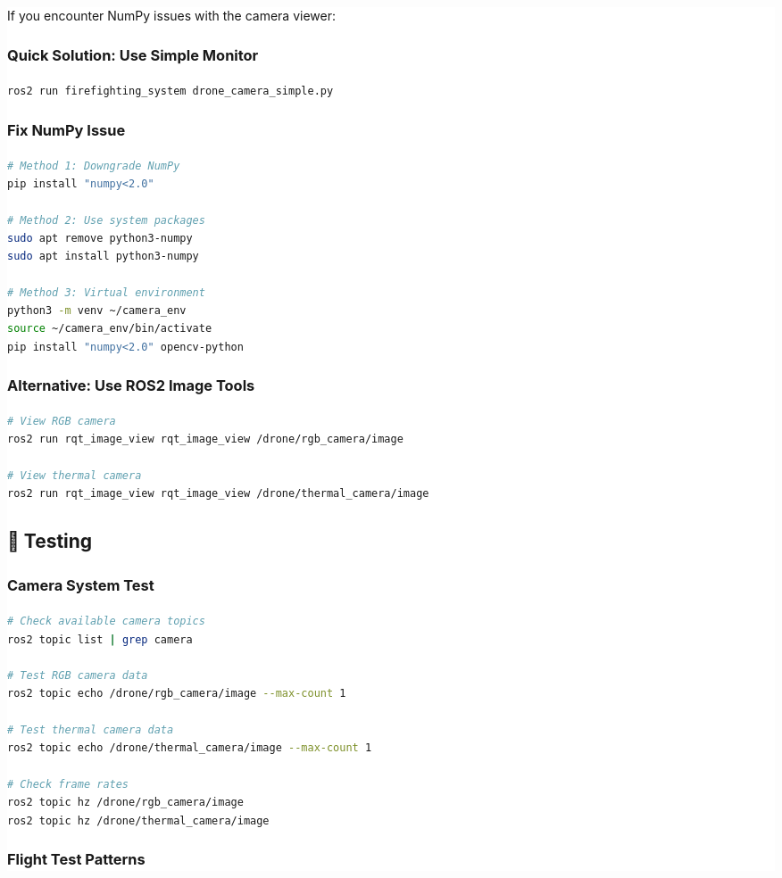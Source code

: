 If you encounter NumPy issues with the camera viewer:

### **Quick Solution: Use Simple Monitor**
```bash
ros2 run firefighting_system drone_camera_simple.py
```

### **Fix NumPy Issue**
```bash
# Method 1: Downgrade NumPy
pip install "numpy<2.0"

# Method 2: Use system packages
sudo apt remove python3-numpy
sudo apt install python3-numpy

# Method 3: Virtual environment
python3 -m venv ~/camera_env
source ~/camera_env/bin/activate
pip install "numpy<2.0" opencv-python
```

### **Alternative: Use ROS2 Image Tools**
```bash
# View RGB camera
ros2 run rqt_image_view rqt_image_view /drone/rgb_camera/image

# View thermal camera
ros2 run rqt_image_view rqt_image_view /drone/thermal_camera/image
```

## 🧪 Testing

### **Camera System Test**
```bash
# Check available camera topics
ros2 topic list | grep camera

# Test RGB camera data
ros2 topic echo /drone/rgb_camera/image --max-count 1

# Test thermal camera data  
ros2 topic echo /drone/thermal_camera/image --max-count 1

# Check frame rates
ros2 topic hz /drone/rgb_camera/image
ros2 topic hz /drone/thermal_camera/image
```

### **Flight Test Patterns**
